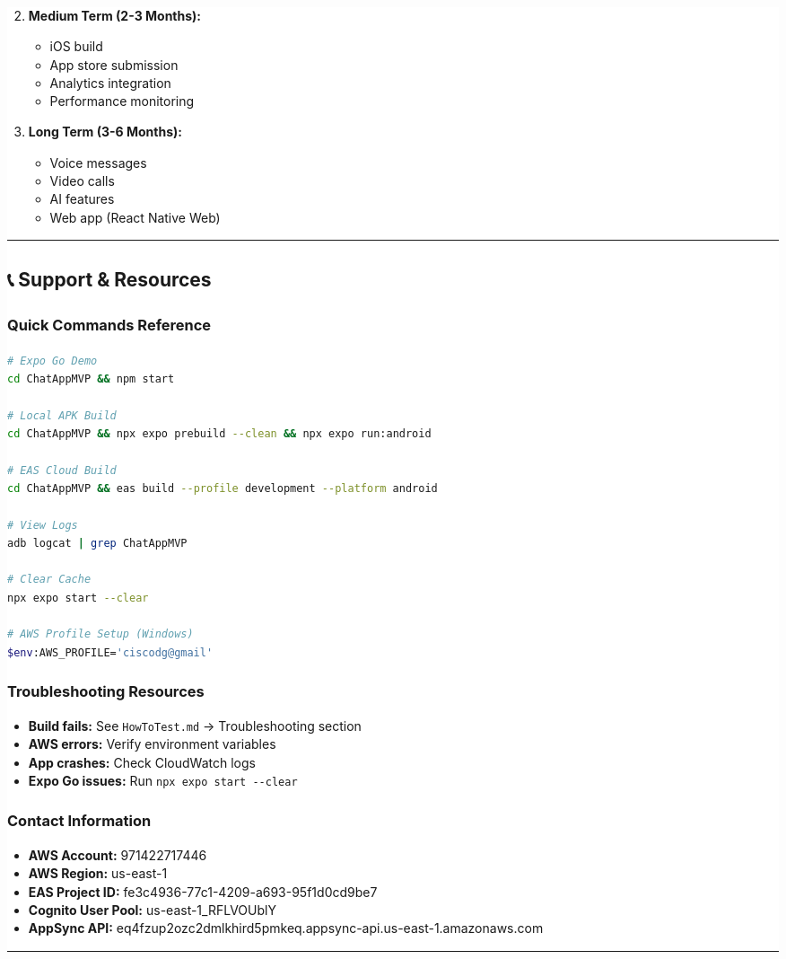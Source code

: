 2. **Medium Term (2-3 Months):**
   - iOS build
   - App store submission
   - Analytics integration
   - Performance monitoring

3. **Long Term (3-6 Months):**
   - Voice messages
   - Video calls
   - AI features
   - Web app (React Native Web)

---

## 📞 Support & Resources

### **Quick Commands Reference**

```bash
# Expo Go Demo
cd ChatAppMVP && npm start

# Local APK Build
cd ChatAppMVP && npx expo prebuild --clean && npx expo run:android

# EAS Cloud Build  
cd ChatAppMVP && eas build --profile development --platform android

# View Logs
adb logcat | grep ChatAppMVP

# Clear Cache
npx expo start --clear

# AWS Profile Setup (Windows)
$env:AWS_PROFILE='ciscodg@gmail'
```

### **Troubleshooting Resources**

- **Build fails:** See `HowToTest.md` → Troubleshooting section
- **AWS errors:** Verify environment variables
- **App crashes:** Check CloudWatch logs
- **Expo Go issues:** Run `npx expo start --clear`

### **Contact Information**

- **AWS Account:** 971422717446
- **AWS Region:** us-east-1
- **EAS Project ID:** fe3c4936-77c1-4209-a693-95f1d0cd9be7
- **Cognito User Pool:** us-east-1_RFLVOUblY
- **AppSync API:** eq4fzup2ozc2dmlkhird5pmkeq.appsync-api.us-east-1.amazonaws.com

---